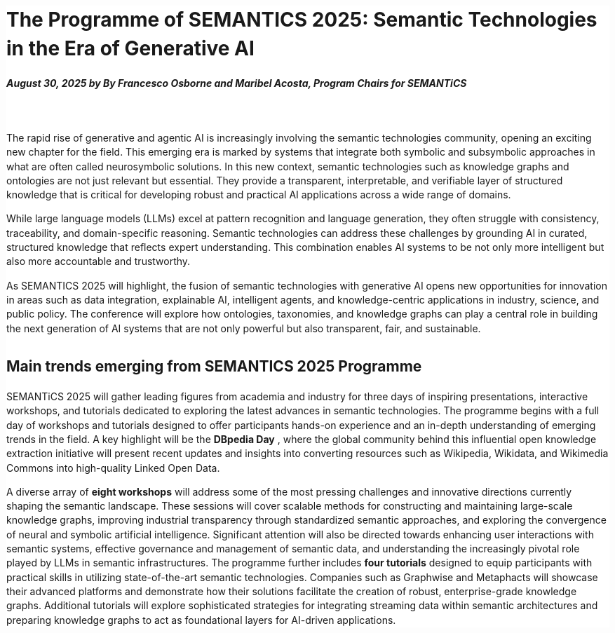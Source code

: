 # The Programme of SEMANTICS 2025: Semantic Technologies in the Era of Generative AI
##### August 30, 2025 by By Francesco Osborne and Maribel Acosta, Program Chairs for SEMANTiCS


<img src="../img/news/2025_08_30.png" style="" width="100%" height="auto" alt="">

The rapid rise of generative and agentic AI is increasingly involving the semantic technologies community, opening an exciting new chapter for the field. This emerging era is marked by systems that integrate both symbolic and subsymbolic approaches in what are often called neurosymbolic solutions. In this new context, semantic technologies such as knowledge graphs and ontologies are not just relevant but essential. They provide a transparent, interpretable, and verifiable layer of structured knowledge that is critical for developing robust and practical AI applications across a wide range of domains.

While large language models (LLMs) excel at pattern recognition and language generation, they often struggle with consistency, traceability, and domain-specific reasoning. Semantic technologies can address these challenges by grounding AI in curated, structured knowledge that reflects expert understanding. This combination enables AI systems to be not only more intelligent but also more accountable and trustworthy.

As SEMANTICS 2025 will highlight, the fusion of semantic technologies with generative AI opens new opportunities for innovation in areas such as data integration, explainable AI, intelligent agents, and knowledge-centric applications in industry, science, and public policy. The conference will explore how ontologies, taxonomies, and knowledge graphs can play a central role in building the next generation of AI systems that are not only powerful but also transparent, fair, and sustainable.

## Main trends emerging from SEMANTICS 2025 Programme

SEMANTiCS 2025 will gather leading figures from academia and industry for three days of inspiring presentations, interactive workshops, and tutorials dedicated to exploring the latest advances in semantic technologies. The programme begins with a full day of workshops and tutorials designed to offer participants hands-on experience and an in-depth understanding of emerging trends in the field. A key highlight will be the **DBpedia Day** , where the global community behind this influential open knowledge extraction initiative will present recent updates and insights into converting resources such as Wikipedia, Wikidata, and Wikimedia Commons into high-quality Linked Open Data.

A diverse array of **eight workshops** will address some of the most pressing challenges and innovative directions currently shaping the semantic landscape. These sessions will cover scalable methods for constructing and maintaining large-scale knowledge graphs, improving industrial transparency through standardized semantic approaches, and exploring the convergence of neural and symbolic artificial intelligence. Significant attention will also be directed towards enhancing user interactions with semantic systems, effective governance and management of semantic data, and understanding the increasingly pivotal role played by LLMs in semantic infrastructures. The programme further includes **four tutorials** designed to equip participants with practical skills in utilizing state-of-the-art semantic technologies. Companies such as Graphwise and Metaphacts will showcase their advanced platforms and demonstrate how their solutions facilitate the creation of robust, enterprise-grade knowledge graphs. Additional tutorials will explore sophisticated strategies for integrating streaming data within semantic architectures and preparing knowledge graphs to act as foundational layers for AI-driven applications.
